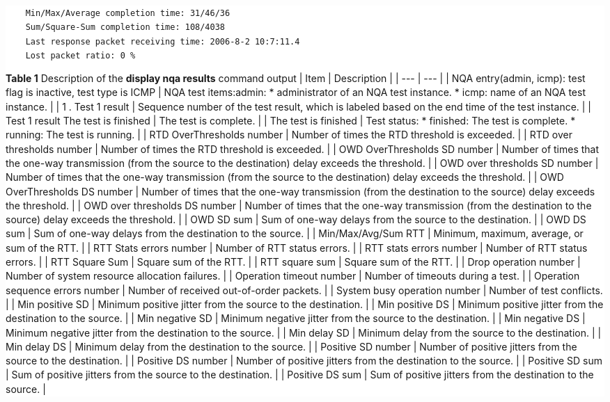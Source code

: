 ```
    Min/Max/Average completion time: 31/46/36
    Sum/Square-Sum completion time: 108/4038
    Last response packet receiving time: 2006-8-2 10:7:11.4
    Lost packet ratio: 0 %

```

**Table 1** Description of the **display nqa results** command output
| Item | Description |
| --- | --- |
| NQA entry(admin, icmp): test flag is inactive, test type is ICMP | NQA test items:admin:   * administrator of an NQA test instance. * icmp: name of an NQA test instance. |
| 1 . Test 1 result | Sequence number of the test result, which is labeled based on the end time of the test instance. |
| Test 1 result The test is finished | The test is complete. |
| The test is finished | Test status:   * finished: The test is complete. * running: The test is running. |
| RTD OverThresholds number | Number of times the RTD threshold is exceeded. |
| RTD over thresholds number | Number of times the RTD threshold is exceeded. |
| OWD OverThresholds SD number | Number of times that the one-way transmission (from the source to the destination) delay exceeds the threshold. |
| OWD over thresholds SD number | Number of times that the one-way transmission (from the source to the destination) delay exceeds the threshold. |
| OWD OverThresholds DS number | Number of times that the one-way transmission (from the destination to the source) delay exceeds the threshold. |
| OWD over thresholds DS number | Number of times that the one-way transmission (from the destination to the source) delay exceeds the threshold. |
| OWD SD sum | Sum of one-way delays from the source to the destination. |
| OWD DS sum | Sum of one-way delays from the destination to the source. |
| Min/Max/Avg/Sum RTT | Minimum, maximum, average, or sum of the RTT. |
| RTT Stats errors number | Number of RTT status errors. |
| RTT stats errors number | Number of RTT status errors. |
| RTT Square Sum | Square sum of the RTT. |
| RTT square sum | Square sum of the RTT. |
| Drop operation number | Number of system resource allocation failures. |
| Operation timeout number | Number of timeouts during a test. |
| Operation sequence errors number | Number of received out-of-order packets. |
| System busy operation number | Number of test conflicts. |
| Min positive SD | Minimum positive jitter from the source to the destination. |
| Min positive DS | Minimum positive jitter from the destination to the source. |
| Min negative SD | Minimum negative jitter from the source to the destination. |
| Min negative DS | Minimum negative jitter from the destination to the source. |
| Min delay SD | Minimum delay from the source to the destination. |
| Min delay DS | Minimum delay from the destination to the source. |
| Positive SD number | Number of positive jitters from the source to the destination. |
| Positive DS number | Number of positive jitters from the destination to the source. |
| Positive SD sum | Sum of positive jitters from the source to the destination. |
| Positive DS sum | Sum of positive jitters from the destination to the source. |